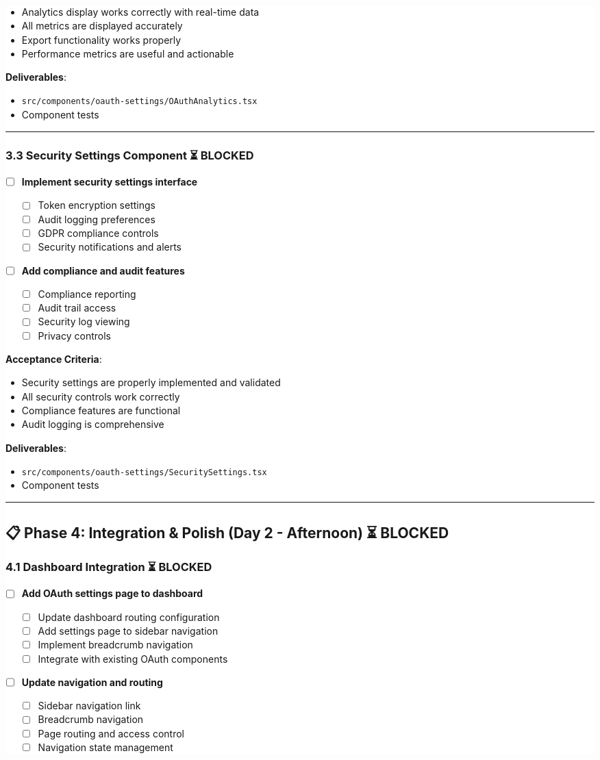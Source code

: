 - Analytics display works correctly with real-time data
- All metrics are displayed accurately
- Export functionality works properly
- Performance metrics are useful and actionable

**Deliverables**:

- `src/components/oauth-settings/OAuthAnalytics.tsx`
- Component tests

---

### **3.3 Security Settings Component** ⏳ **BLOCKED**

- [ ] **Implement security settings interface**

  - [ ] Token encryption settings
  - [ ] Audit logging preferences
  - [ ] GDPR compliance controls
  - [ ] Security notifications and alerts

- [ ] **Add compliance and audit features**
  - [ ] Compliance reporting
  - [ ] Audit trail access
  - [ ] Security log viewing
  - [ ] Privacy controls

**Acceptance Criteria**:

- Security settings are properly implemented and validated
- All security controls work correctly
- Compliance features are functional
- Audit logging is comprehensive

**Deliverables**:

- `src/components/oauth-settings/SecuritySettings.tsx`
- Component tests

---

## 📋 **Phase 4: Integration & Polish (Day 2 - Afternoon)** ⏳ **BLOCKED**

### **4.1 Dashboard Integration** ⏳ **BLOCKED**

- [ ] **Add OAuth settings page to dashboard**

  - [ ] Update dashboard routing configuration
  - [ ] Add settings page to sidebar navigation
  - [ ] Implement breadcrumb navigation
  - [ ] Integrate with existing OAuth components

- [ ] **Update navigation and routing**
  - [ ] Sidebar navigation link
  - [ ] Breadcrumb navigation
  - [ ] Page routing and access control
  - [ ] Navigation state management

